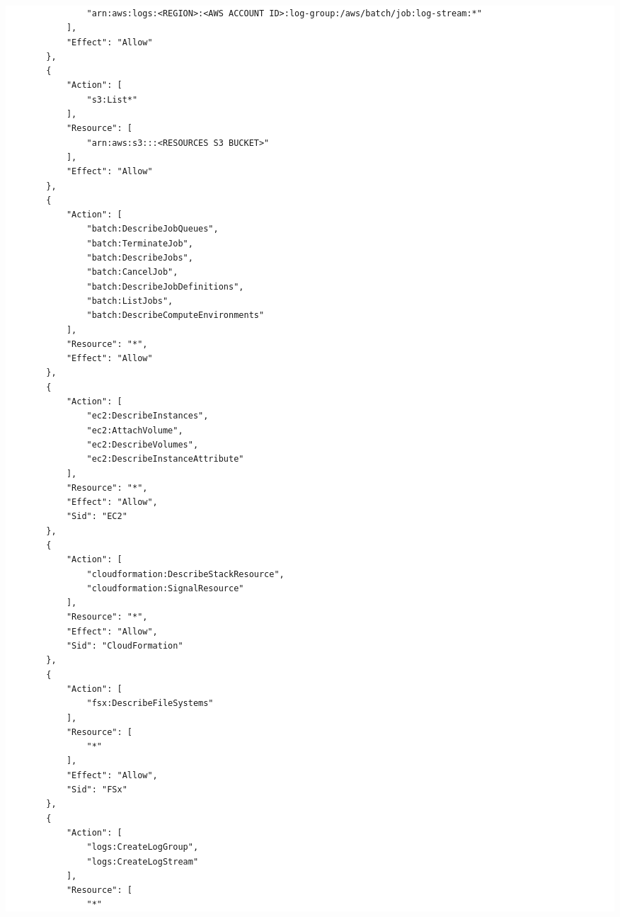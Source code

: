 ```
                "arn:aws:logs:<REGION>:<AWS ACCOUNT ID>:log-group:/aws/batch/job:log-stream:*"
            ],
            "Effect": "Allow"
        },
        {
            "Action": [
                "s3:List*"
            ],
            "Resource": [
                "arn:aws:s3:::<RESOURCES S3 BUCKET>"
            ],
            "Effect": "Allow"
        },
        {
            "Action": [
                "batch:DescribeJobQueues",
                "batch:TerminateJob",
                "batch:DescribeJobs",
                "batch:CancelJob",
                "batch:DescribeJobDefinitions",
                "batch:ListJobs",
                "batch:DescribeComputeEnvironments"
            ],
            "Resource": "*",
            "Effect": "Allow"
        },
        {
            "Action": [
                "ec2:DescribeInstances",
                "ec2:AttachVolume",
                "ec2:DescribeVolumes",
                "ec2:DescribeInstanceAttribute"
            ],
            "Resource": "*",
            "Effect": "Allow",
            "Sid": "EC2"
        },
        {
            "Action": [
                "cloudformation:DescribeStackResource",
                "cloudformation:SignalResource"
            ],
            "Resource": "*",
            "Effect": "Allow",
            "Sid": "CloudFormation"
        },
        {
            "Action": [
                "fsx:DescribeFileSystems"
            ],
            "Resource": [
                "*"
            ],
            "Effect": "Allow",
            "Sid": "FSx"
        },
        {
            "Action": [
                "logs:CreateLogGroup",
                "logs:CreateLogStream"
            ],
            "Resource": [
                "*"
```